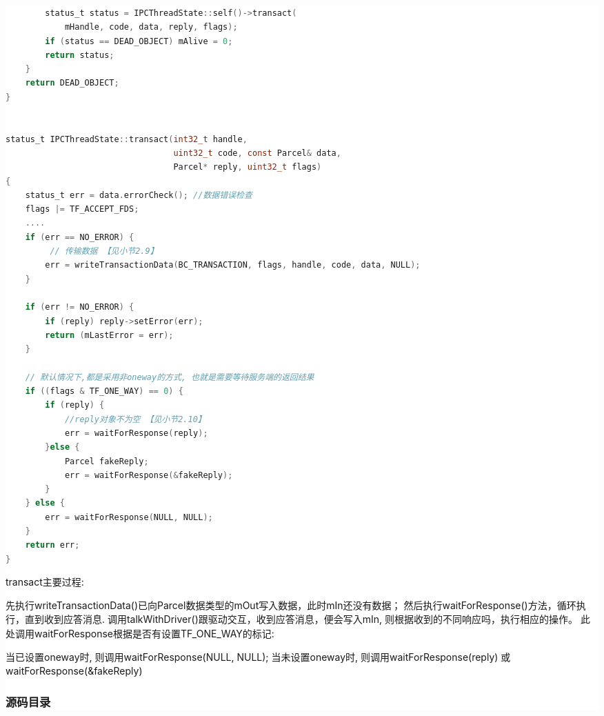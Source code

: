 ```c
        status_t status = IPCThreadState::self()->transact(
            mHandle, code, data, reply, flags);
        if (status == DEAD_OBJECT) mAlive = 0;
        return status;
    }
    return DEAD_OBJECT;
}


status_t IPCThreadState::transact(int32_t handle,
                                  uint32_t code, const Parcel& data,
                                  Parcel* reply, uint32_t flags)
{
    status_t err = data.errorCheck(); //数据错误检查
    flags |= TF_ACCEPT_FDS;
    ....
    if (err == NO_ERROR) {
         // 传输数据 【见小节2.9】
        err = writeTransactionData(BC_TRANSACTION, flags, handle, code, data, NULL);
    }

    if (err != NO_ERROR) {
        if (reply) reply->setError(err);
        return (mLastError = err);
    }

    // 默认情况下,都是采用非oneway的方式, 也就是需要等待服务端的返回结果
    if ((flags & TF_ONE_WAY) == 0) {
        if (reply) {
            //reply对象不为空 【见小节2.10】
            err = waitForResponse(reply);
        }else {
            Parcel fakeReply;
            err = waitForResponse(&fakeReply);
        }
    } else {
        err = waitForResponse(NULL, NULL);
    }
    return err;
}
```

transact主要过程:

先执行writeTransactionData()已向Parcel数据类型的mOut写入数据，此时mIn还没有数据；
然后执行waitForResponse()方法，循环执行，直到收到应答消息. 调用talkWithDriver()跟驱动交互，收到应答消息，便会写入mIn, 则根据收到的不同响应吗，执行相应的操作。
此处调用waitForResponse根据是否有设置TF_ONE_WAY的标记:

当已设置oneway时, 则调用waitForResponse(NULL, NULL);
当未设置oneway时, 则调用waitForResponse(reply) 或 waitForResponse(&fakeReply)

### 源码目录
